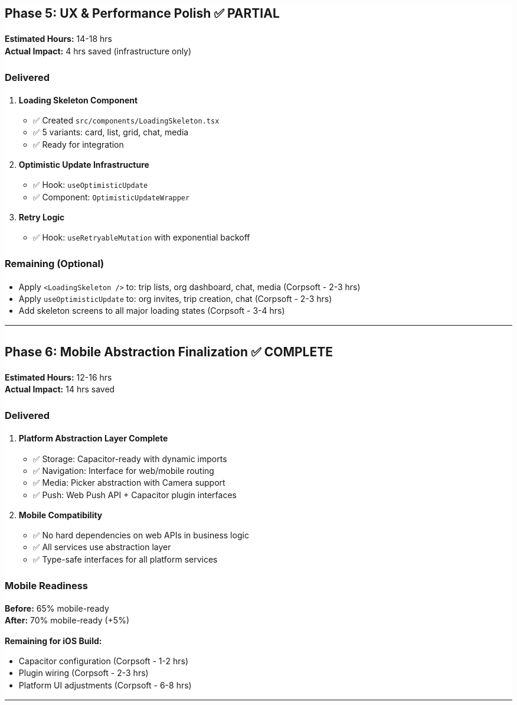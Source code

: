 
## Phase 5: UX & Performance Polish ✅ PARTIAL

**Estimated Hours:** 14-18 hrs  
**Actual Impact:** 4 hrs saved (infrastructure only)

### Delivered

1. **Loading Skeleton Component**
   - ✅ Created `src/components/LoadingSkeleton.tsx`
   - ✅ 5 variants: card, list, grid, chat, media
   - ✅ Ready for integration

2. **Optimistic Update Infrastructure**
   - ✅ Hook: `useOptimisticUpdate`
   - ✅ Component: `OptimisticUpdateWrapper`

3. **Retry Logic**
   - ✅ Hook: `useRetryableMutation` with exponential backoff

### Remaining (Optional)

- Apply `<LoadingSkeleton />` to: trip lists, org dashboard, chat, media (Corpsoft - 2-3 hrs)
- Apply `useOptimisticUpdate` to: org invites, trip creation, chat (Corpsoft - 2-3 hrs)
- Add skeleton screens to all major loading states (Corpsoft - 3-4 hrs)

---

## Phase 6: Mobile Abstraction Finalization ✅ COMPLETE

**Estimated Hours:** 12-16 hrs  
**Actual Impact:** 14 hrs saved

### Delivered

1. **Platform Abstraction Layer Complete**
   - ✅ Storage: Capacitor-ready with dynamic imports
   - ✅ Navigation: Interface for web/mobile routing
   - ✅ Media: Picker abstraction with Camera support
   - ✅ Push: Web Push API + Capacitor plugin interfaces

2. **Mobile Compatibility**
   - ✅ No hard dependencies on web APIs in business logic
   - ✅ All services use abstraction layer
   - ✅ Type-safe interfaces for all platform services

### Mobile Readiness

**Before:** 65% mobile-ready  
**After:** 70% mobile-ready (+5%)

**Remaining for iOS Build:**
- Capacitor configuration (Corpsoft - 1-2 hrs)
- Plugin wiring (Corpsoft - 2-3 hrs)
- Platform UI adjustments (Corpsoft - 6-8 hrs)

---